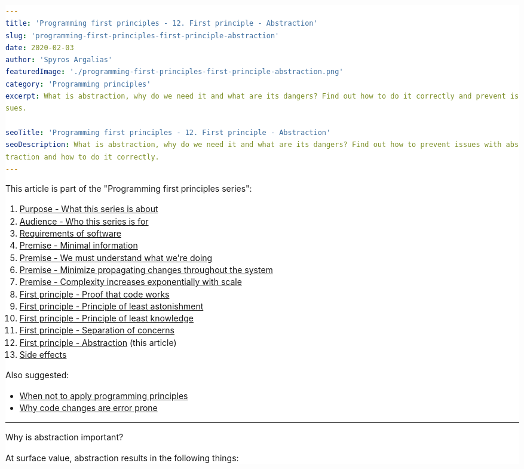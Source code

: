 ```yaml
---
title: 'Programming first principles - 12. First principle - Abstraction'
slug: 'programming-first-principles-first-principle-abstraction'
date: 2020-02-03
author: 'Spyros Argalias'
featuredImage: './programming-first-principles-first-principle-abstraction.png'
category: 'Programming principles'
excerpt: What is abstraction, why do we need it and what are its dangers? Find out how to do it correctly and prevent issues.

seoTitle: 'Programming first principles - 12. First principle - Abstraction'
seoDescription: What is abstraction, why do we need it and what are its dangers? Find out how to prevent issues with abstraction and how to do it correctly.
---
```


This article is part of the "Programming first principles series":

1. [Purpose - What this series is about](/blog/programming-first-principles-purpose-what-this-series-is-about/)
2. [Audience - Who this series is for](/blog/programming-first-principles-audience-who-this-series-is-for/)
3. [Requirements of software](/blog/programming-first-principles-requirements-of-software/)
4. [Premise - Minimal information](/blog/programming-first-principles-premise-minimal-information/)
5. [Premise - We must understand what we're doing](/blog/programming-first-principles-premise-we-must-understand-what-were-doing/)
6. [Premise - Minimize propagating changes throughout the system](/blog/programming-first-principles-premise-minimize-propagating-changes/)
7. [Premise - Complexity increases exponentially with scale](/blog/programming-first-principles-premise-complexity-increases-exponentially-with-scale/)
8. [First principle - Proof that code works](/blog/programming-first-principles-first-principle-proof-that-code-works/)
9. [First principle - Principle of least astonishment](/blog/programming-first-principles-first-principle-principle-of-least-astonishment/)
10. [First principle - Principle of least knowledge](/blog/programming-first-principles-first-principle-principle-of-least-knowledge/)
11. [First principle - Separation of concerns](/blog/programming-first-principles-first-principle-separation-of-concerns/)
12. [First principle - Abstraction](/blog/programming-first-principles-first-principle-abstraction/) (this article)
13. [Side effects](/blog/programming-first-principles-side-effects/)

Also suggested:

- [When not to apply programming principles](/blog/when-not-to-apply-programming-principles/)
- [Why code changes are error prone](/blog/why-code-changes-are-error-prone/)

---

Why is abstraction important?

At surface value, abstraction results in the following things:
